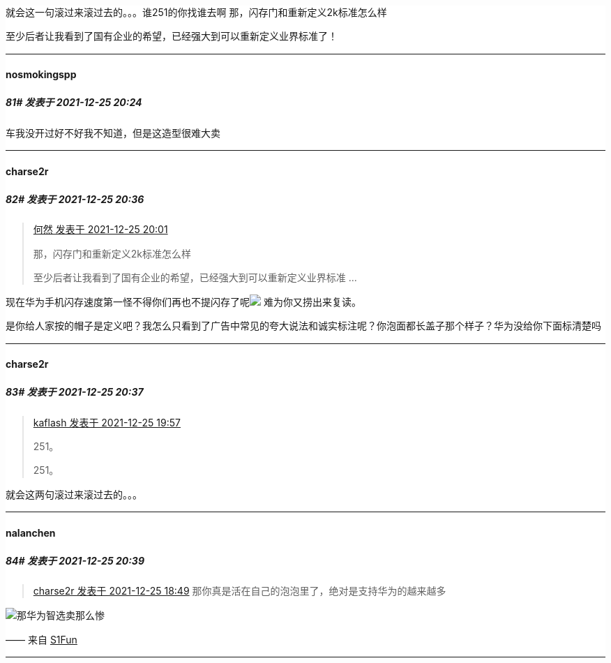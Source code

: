 就会这一句滚过来滚过去的。。。谁251的你找谁去啊</blockquote>
那，闪存门和重新定义2k标准怎么样

至少后者让我看到了国有企业的希望，已经强大到可以重新定义业界标准了！



*****

####  nosmokingspp  
##### 81#       发表于 2021-12-25 20:24

车我没开过好不好我不知道，但是这造型很难大卖



*****

####  charse2r  
##### 82#       发表于 2021-12-25 20:36

<blockquote><a href="httphttps://bbs.saraba1st.com/2b/forum.php?mod=redirect&amp;goto=findpost&amp;pid=54043283&amp;ptid=2043850" target="_blank">何然 发表于 2021-12-25 20:01</a>

那，闪存门和重新定义2k标准怎么样

至少后者让我看到了国有企业的希望，已经强大到可以重新定义业界标准 ...</blockquote>
现在华为手机闪存速度第一怪不得你们再也不提闪存了呢<img src="https://static.saraba1st.com/image/smiley/face2017/027.png" referrerpolicy="no-referrer"> 难为你又捞出来复读。

是你给人家按的帽子是定义吧？我怎么只看到了广告中常见的夸大说法和诚实标注呢？你泡面都长盖子那个样子？华为没给你下面标清楚吗

*****

####  charse2r  
##### 83#       发表于 2021-12-25 20:37

<blockquote><a href="httphttps://bbs.saraba1st.com/2b/forum.php?mod=redirect&amp;goto=findpost&amp;pid=54043227&amp;ptid=2043850" target="_blank">kaflash 发表于 2021-12-25 19:57</a>

251。

251。</blockquote>
就会这两句滚过来滚过去的。。。

*****

####  nalanchen  
##### 84#       发表于 2021-12-25 20:39

<blockquote><a href="httphttps://bbs.saraba1st.com/2b/forum.php?mod=redirect&amp;goto=findpost&amp;pid=54042488&amp;ptid=2043850" target="_blank">charse2r 发表于 2021-12-25 18:49</a>
那你真是活在自己的泡泡里了，绝对是支持华为的越来越多</blockquote>
<img src="https://static.saraba1st.com/image/smiley/face2017/037.png" referrerpolicy="no-referrer">那华为智选卖那么惨

—— 来自 [S1Fun](https://s1fun.koalcat.com)

*****

